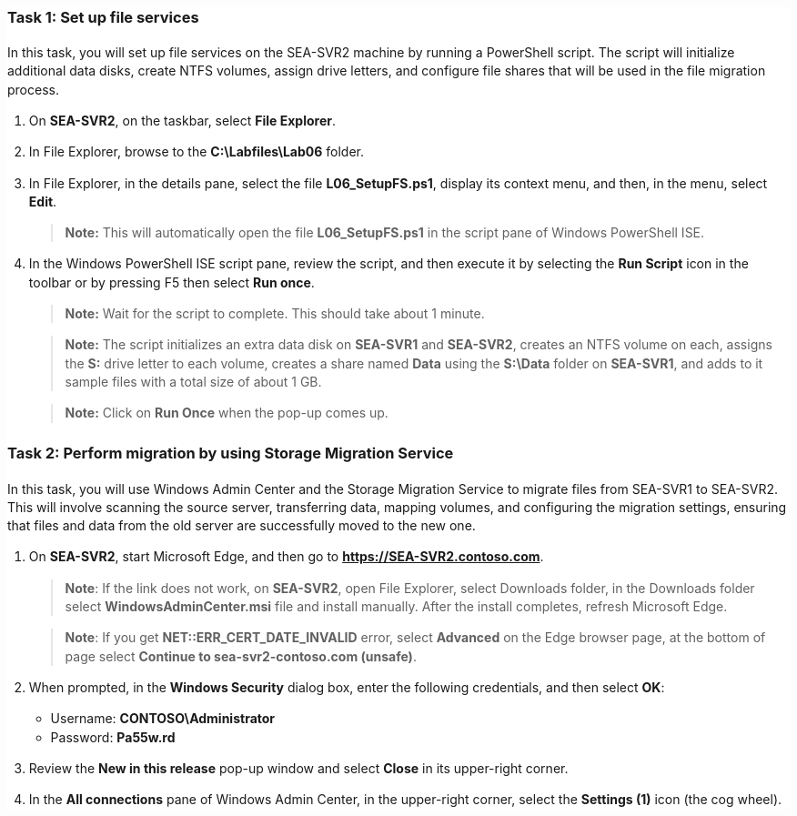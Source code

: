 ### Task 1: Set up file services

In this task, you will set up file services on the SEA-SVR2 machine by running a PowerShell script. The script will initialize additional data disks, create NTFS volumes, assign drive letters, and configure file shares that will be used in the file migration process.

1. On **SEA-SVR2**, on the taskbar, select **File Explorer**.
1. In File Explorer, browse to the **C:\\Labfiles\\Lab06** folder.
1. In File Explorer, in the details pane, select the file **L06_SetupFS.ps1**, display its context menu, and then, in the menu, select **Edit**.

   >**Note:** This will automatically open the file **L06_SetupFS.ps1** in the script pane of Windows PowerShell ISE.

1. In the Windows PowerShell ISE script pane, review the script, and then execute it by selecting the **Run Script** icon in the toolbar or by pressing F5 then select **Run once**. 

   >**Note:** Wait for the script to complete. This should take about 1 minute.

   >**Note:** The script initializes an extra data disk on **SEA-SVR1** and **SEA-SVR2**, creates an NTFS volume on each, assigns the **S:** drive letter to each volume, creates a share named **Data** using the **S:\Data** folder on **SEA-SVR1**, and adds to it sample files with a total size of about 1 GB.

   >**Note:** Click on **Run Once** when the pop-up comes up.

### Task 2: Perform migration by using Storage Migration Service

In this task, you will use Windows Admin Center and the Storage Migration Service to migrate files from SEA-SVR1 to SEA-SVR2. This will involve scanning the source server, transferring data, mapping volumes, and configuring the migration settings, ensuring that files and data from the old server are successfully moved to the new one.

1. On **SEA-SVR2**, start Microsoft Edge, and then go to **https://SEA-SVR2.contoso.com**. 
   
   >**Note**: If the link does not work, on **SEA-SVR2**, open File Explorer, select Downloads folder, in the Downloads folder select **WindowsAdminCenter.msi** file and install manually. After the install completes, refresh Microsoft Edge.

   >**Note**: If you get **NET::ERR_CERT_DATE_INVALID** error, select **Advanced** on the Edge browser page, at the bottom of page select **Continue to sea-svr2-contoso.com (unsafe)**.

1. When prompted, in the **Windows Security** dialog box, enter the following credentials, and then select **OK**:

   - Username: **CONTOSO\\Administrator**
   - Password: **Pa55w.rd**

1. Review the **New in this release** pop-up window and select **Close** in its upper-right corner.
1. In the **All connections** pane of Windows Admin Center, in the upper-right corner, select the **Settings (1)** icon (the cog wheel).
